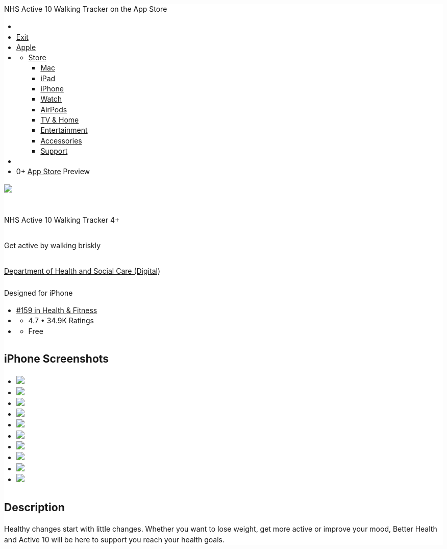 
 ‎NHS Active 10 Walking Tracker on the App Store
 
* 
* [Exit](www.apple.com/uk/shop/goto/exitstore)
* [Apple](https://www.apple.com/uk/)
* + [Store](https://www.apple.com/uk/shop/goto/store)
	+ [Mac](https://www.apple.com/uk/mac/)
	+ [iPad](https://www.apple.com/uk/ipad/)
	+ [iPhone](https://www.apple.com/uk/iphone/)
	+ [Watch](https://www.apple.com/uk/watch/)
	+ [AirPods](https://www.apple.com/uk/airpods/)
	+ [TV & Home](https://www.apple.com/uk/tv-home/)
	+ [Entertainment](https://www.apple.com/uk/entertainment/)
	+ [Accessories](https://www.apple.com/uk/shop/goto/buy_accessories)
	+ [Support](https://support.apple.com/en-gb)
* 
* 0+
[App Store](https://www.apple.com/gb/ios/app-store/) Preview
 
![](/assets/artwork/1x1-42817eea7ade52607a760cbee00d1495.gif)
# 
 NHS Active 10 Walking Tracker
 4+
## 
 Get active by walking briskly
## 
[Department of Health and Social Care (Digital)](https://apps.apple.com/gb/developer/department-of-health-and-social-care-digital/id1015850255)
### 
 Designed for iPhone
* [#159 in Health & Fitness](https://apps.apple.com/gb/charts/iphone/health-fitness-apps/6013)
* + 4.7 • 34.9K Ratings
* + Free
 
## iPhone Screenshots
* ![](/assets/artwork/1x1-42817eea7ade52607a760cbee00d1495.gif)
* ![](/assets/artwork/1x1-42817eea7ade52607a760cbee00d1495.gif)
* ![](/assets/artwork/1x1-42817eea7ade52607a760cbee00d1495.gif)
* ![](/assets/artwork/1x1-42817eea7ade52607a760cbee00d1495.gif)
* ![](/assets/artwork/1x1-42817eea7ade52607a760cbee00d1495.gif)
* ![](/assets/artwork/1x1-42817eea7ade52607a760cbee00d1495.gif)
* ![](/assets/artwork/1x1-42817eea7ade52607a760cbee00d1495.gif)
* ![](/assets/artwork/1x1-42817eea7ade52607a760cbee00d1495.gif)
* ![](/assets/artwork/1x1-42817eea7ade52607a760cbee00d1495.gif)
* ![](/assets/artwork/1x1-42817eea7ade52607a760cbee00d1495.gif)
## Description
Healthy changes start with little changes. Whether you want to lose weight, get more active or improve your mood, Better Health and Active 10 will be here to support you reach your health goals.  
  